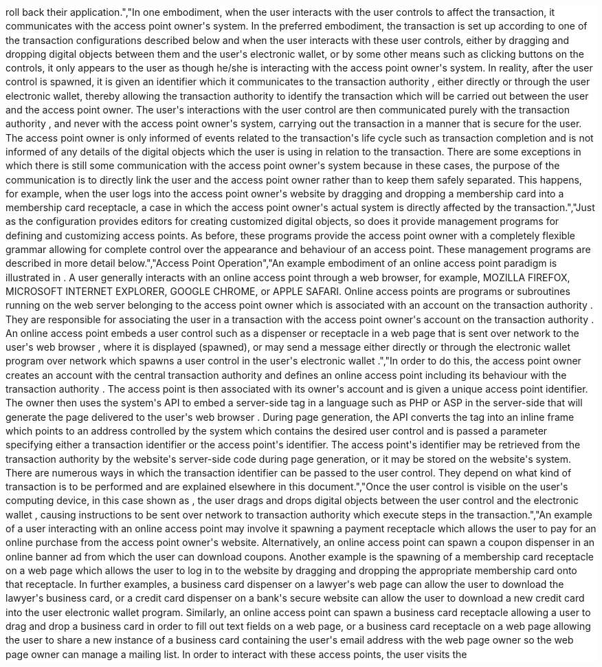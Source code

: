 roll back their application.","In one embodiment, when the user interacts with the user controls to affect the transaction, it communicates with the access point owner's system. In the preferred embodiment, the transaction is set up according to one of the transaction configurations described below and when the user interacts with these user controls, either by dragging and dropping digital objects between them and the user's electronic wallet, or by some other means such as clicking buttons on the controls, it only appears to the user as though he\/she is interacting with the access point owner's system. In reality, after the user control is spawned, it is given an identifier which it communicates to the transaction authority , either directly or through the user electronic wallet, thereby allowing the transaction authority  to identify the transaction which will be carried out between the user and the access point owner. The user's interactions with the user control are then communicated purely with the transaction authority , and never with the access point owner's system, carrying out the transaction in a manner that is secure for the user. The access point owner is only informed of events related to the transaction's life cycle such as transaction completion and is not informed of any details of the digital objects which the user is using in relation to the transaction. There are some exceptions in which there is still some communication with the access point owner's system because in these cases, the purpose of the communication is to directly link the user and the access point owner rather than to keep them safely separated. This happens, for example, when the user logs into the access point owner's website by dragging and dropping a membership card into a membership card receptacle, a case in which the access point owner's actual system is directly affected by the transaction.","Just as the configuration provides editors for creating customized digital objects, so does it provide management programs for defining and customizing access points. As before, these programs provide the access point owner with a completely flexible grammar allowing for complete control over the appearance and behaviour of an access point. These management programs are described in more detail below.","Access Point Operation","An example embodiment of an online access point paradigm is illustrated in . A user generally interacts with an online access point  through a web browser, for example, MOZILLA FIREFOX, MICROSOFT INTERNET EXPLORER, GOOGLE CHROME, or APPLE SAFARI. Online access points are programs or subroutines running on the web server belonging to the access point owner which is associated with an account on the transaction authority . They are responsible for associating the user in a transaction with the access point owner's account on the transaction authority . An online access point embeds a user control such as a dispenser or receptacle in a web page that is sent over network  to the user's web browser , where it is displayed (spawned), or may send a message either directly or through the electronic wallet program over network  which spawns a user control in the user's electronic wallet .","In order to do this, the access point owner creates an account with the central transaction authority and defines an online access point including its behaviour with the transaction authority . The access point is then associated with its owner's account and is given a unique access point identifier. The owner then uses the system's API to embed a server-side tag in a language such as PHP or ASP in the server-side that will generate the page delivered to the user's web browser . During page generation, the API converts the tag into an inline frame which points to an address controlled by the system which contains the desired user control and is passed a parameter specifying either a transaction identifier or the access point's identifier. The access point's identifier may be retrieved from the transaction authority  by the website's server-side code during page generation, or it may be stored on the website's system. There are numerous ways in which the transaction identifier can be passed to the user control. They depend on what kind of transaction is to be performed and are explained elsewhere in this document.","Once the user control is visible on the user's computing device, in this case shown as , the user drags and drops digital objects between the user control and the electronic wallet , causing instructions to be sent over network  to transaction authority  which execute steps in the transaction.","An example of a user interacting with an online access point may involve it spawning a payment receptacle which allows the user to pay for an online purchase from the access point owner's website. Alternatively, an online access point can spawn a coupon dispenser in an online banner ad from which the user can download coupons. Another example is the spawning of a membership card receptacle on a web page which allows the user to log in to the website by dragging and dropping the appropriate membership card onto that receptacle. In further examples, a business card dispenser on a lawyer's web page can allow the user to download the lawyer's business card, or a credit card dispenser on a bank's secure website can allow the user to download a new credit card into the user electronic wallet program. Similarly, an online access point can spawn a business card receptacle allowing a user to drag and drop a business card in order to fill out text fields on a web page, or a business card receptacle on a web page allowing the user to share a new instance of a business card containing the user's email address with the web page owner so the web page owner can manage a mailing list. In order to interact with these access points, the user visits the